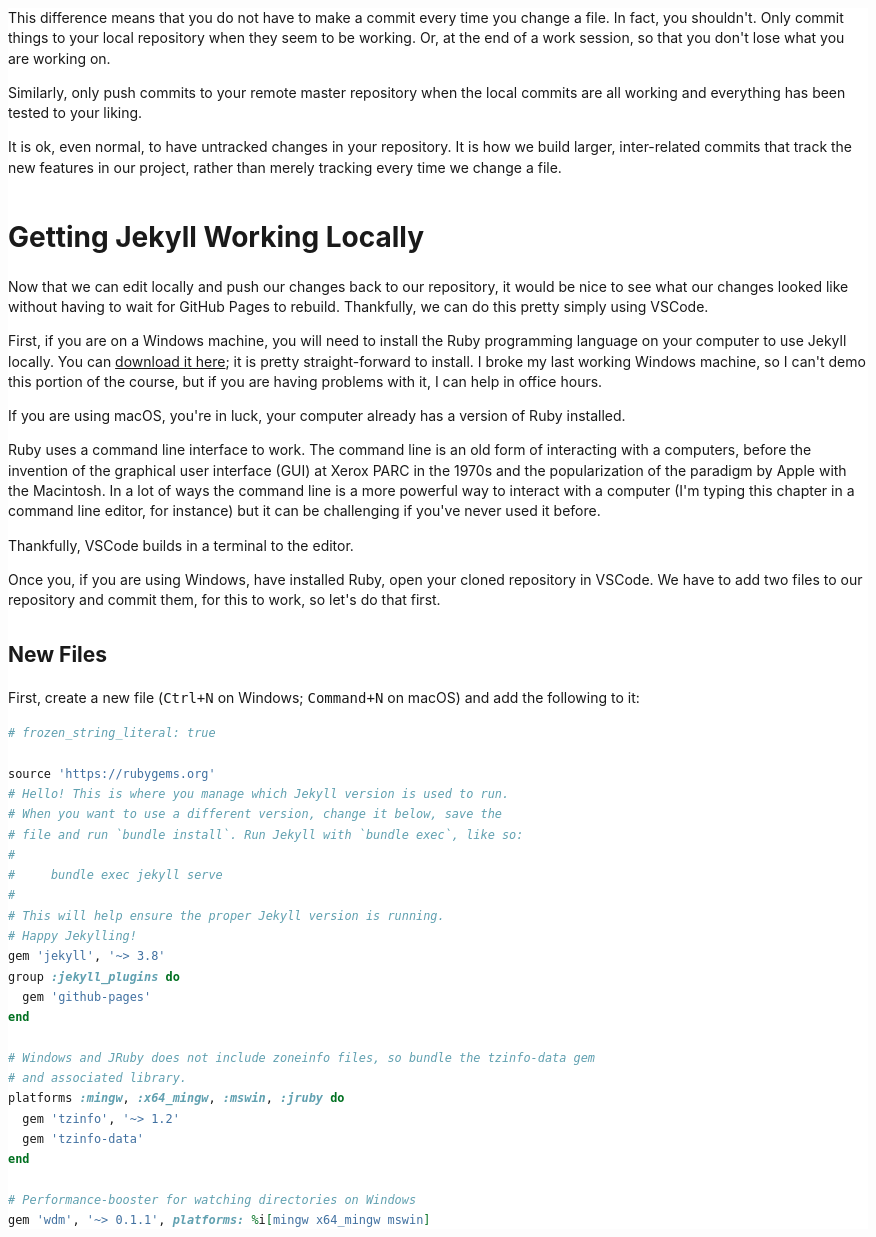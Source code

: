 This difference means that you do not have to make a commit every time you change a file. In fact, you shouldn't. Only commit things to your local repository when they seem to be working. Or, at the end of a work session, so that you don't lose what you are working on.

Similarly, only push commits to your remote master repository when the local commits are all working and everything has been tested to your liking.

It is ok, even normal, to have untracked changes in your repository. It is how we build larger, inter-related commits that track the new features in our project, rather than merely tracking every time we change a file.

# Getting Jekyll Working Locally

Now that we can edit locally and push our changes back to our repository, it would be nice to see what our changes looked like without having to wait for GitHub Pages to rebuild. Thankfully, we can do this pretty simply using VSCode.

First, if you are on a Windows machine, you will need to install the Ruby programming language on your computer to use Jekyll locally. You can [download it here](https://rubyinstaller.org/); it is pretty straight-forward to install. I broke my last working Windows machine, so I can't demo this portion of the course, but if you are having problems with it, I can help in office hours.

If you are using macOS, you're in luck, your computer already has a version of Ruby installed.

Ruby uses a command line interface to work. The command line is an old form of interacting with a computers, before the invention of the graphical user interface (GUI) at Xerox PARC in the 1970s and the popularization of the paradigm by Apple with the Macintosh. In a lot of ways the command line is a more powerful way to interact with a computer (I'm typing this chapter in a command line editor, for instance) but it can be challenging if you've never used it before.

Thankfully, VSCode builds in a terminal to the editor.

Once you, if you are using Windows, have installed Ruby, open your cloned repository in VSCode. We have to add two files to our repository and commit them, for this to work, so let's do that first.

## New Files

First, create a new file (<kbd>Ctrl+N</kbd> on Windows; <kbd>Command+N</kbd> on macOS) and add the following to it:

~~~ruby
# frozen_string_literal: true

source 'https://rubygems.org'
# Hello! This is where you manage which Jekyll version is used to run.
# When you want to use a different version, change it below, save the
# file and run `bundle install`. Run Jekyll with `bundle exec`, like so:
#
#     bundle exec jekyll serve
#
# This will help ensure the proper Jekyll version is running.
# Happy Jekylling!
gem 'jekyll', '~> 3.8'
group :jekyll_plugins do
  gem 'github-pages'
end

# Windows and JRuby does not include zoneinfo files, so bundle the tzinfo-data gem
# and associated library.
platforms :mingw, :x64_mingw, :mswin, :jruby do
  gem 'tzinfo', '~> 1.2'
  gem 'tzinfo-data'
end

# Performance-booster for watching directories on Windows
gem 'wdm', '~> 0.1.1', platforms: %i[mingw x64_mingw mswin]
~~~